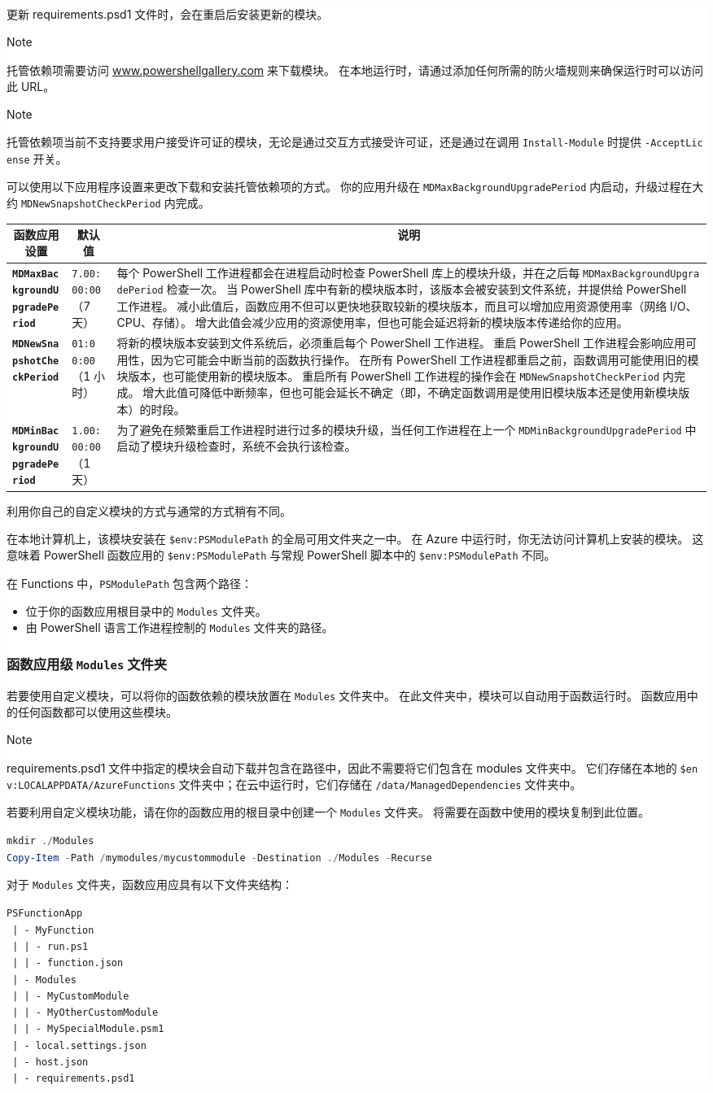 更新 requirements.psd1 文件时，会在重启后安装更新的模块。

> [!NOTE]
> 托管依赖项需要访问 www.powershellgallery.com 来下载模块。 在本地运行时，请通过添加任何所需的防火墙规则来确保运行时可以访问此 URL。

> [!NOTE]
> 托管依赖项当前不支持要求用户接受许可证的模块，无论是通过交互方式接受许可证，还是通过在调用 `Install-Module` 时提供 `-AcceptLicense` 开关。

可以使用以下应用程序设置来更改下载和安装托管依赖项的方式。 你的应用升级在 `MDMaxBackgroundUpgradePeriod` 内启动，升级过程在大约 `MDNewSnapshotCheckPeriod` 内完成。

| 函数应用设置              | 默认值             | 说明                                         |
|   -----------------------------   |   -------------------     |  -----------------------------------------------    |
| **`MDMaxBackgroundUpgradePeriod`**      | `7.00:00:00`（7 天）     | 每个 PowerShell 工作进程都会在进程启动时检查 PowerShell 库上的模块升级，并在之后每 `MDMaxBackgroundUpgradePeriod` 检查一次。 当 PowerShell 库中有新的模块版本时，该版本会被安装到文件系统，并提供给 PowerShell 工作进程。 减小此值后，函数应用不但可以更快地获取较新的模块版本，而且可以增加应用资源使用率（网络 I/O、CPU、存储）。 增大此值会减少应用的资源使用率，但也可能会延迟将新的模块版本传递给你的应用。 | 
| **`MDNewSnapshotCheckPeriod`**         | `01:00:00`（1 小时）       | 将新的模块版本安装到文件系统后，必须重启每个 PowerShell 工作进程。 重启 PowerShell 工作进程会影响应用可用性，因为它可能会中断当前的函数执行操作。 在所有 PowerShell 工作进程都重启之前，函数调用可能使用旧的模块版本，也可能使用新的模块版本。 重启所有 PowerShell 工作进程的操作会在 `MDNewSnapshotCheckPeriod` 内完成。 增大此值可降低中断频率，但也可能会延长不确定（即，不确定函数调用是使用旧模块版本还是使用新模块版本）的时段。 |
| **`MDMinBackgroundUpgradePeriod`**      | `1.00:00:00`（1 天）     | 为了避免在频繁重启工作进程时进行过多的模块升级，当任何工作进程在上一个 `MDMinBackgroundUpgradePeriod` 中启动了模块升级检查时，系统不会执行该检查。 |

利用你自己的自定义模块的方式与通常的方式稍有不同。

在本地计算机上，该模块安装在 `$env:PSModulePath` 的全局可用文件夹之一中。 在 Azure 中运行时，你无法访问计算机上安装的模块。 这意味着 PowerShell 函数应用的 `$env:PSModulePath` 与常规 PowerShell 脚本中的 `$env:PSModulePath` 不同。

在 Functions 中，`PSModulePath` 包含两个路径：

* 位于你的函数应用根目录中的 `Modules` 文件夹。
* 由 PowerShell 语言工作进程控制的 `Modules` 文件夹的路径。


### <a name="function-app-level-modules-folder"></a>函数应用级 `Modules` 文件夹

若要使用自定义模块，可以将你的函数依赖的模块放置在 `Modules` 文件夹中。 在此文件夹中，模块可以自动用于函数运行时。 函数应用中的任何函数都可以使用这些模块。 

> [!NOTE]
> requirements.psd1 文件中指定的模块会自动下载并包含在路径中，因此不需要将它们包含在 modules 文件夹中。 它们存储在本地的 `$env:LOCALAPPDATA/AzureFunctions` 文件夹中；在云中运行时，它们存储在 `/data/ManagedDependencies` 文件夹中。

若要利用自定义模块功能，请在你的函数应用的根目录中创建一个 `Modules` 文件夹。 将需要在函数中使用的模块复制到此位置。

```powershell
mkdir ./Modules
Copy-Item -Path /mymodules/mycustommodule -Destination ./Modules -Recurse
```

对于 `Modules` 文件夹，函数应用应具有以下文件夹结构：

```
PSFunctionApp
 | - MyFunction
 | | - run.ps1
 | | - function.json
 | - Modules
 | | - MyCustomModule
 | | - MyOtherCustomModule
 | | - MySpecialModule.psm1
 | - local.settings.json
 | - host.json
 | - requirements.psd1
```


[host.json 引用]: functions-host-json.md